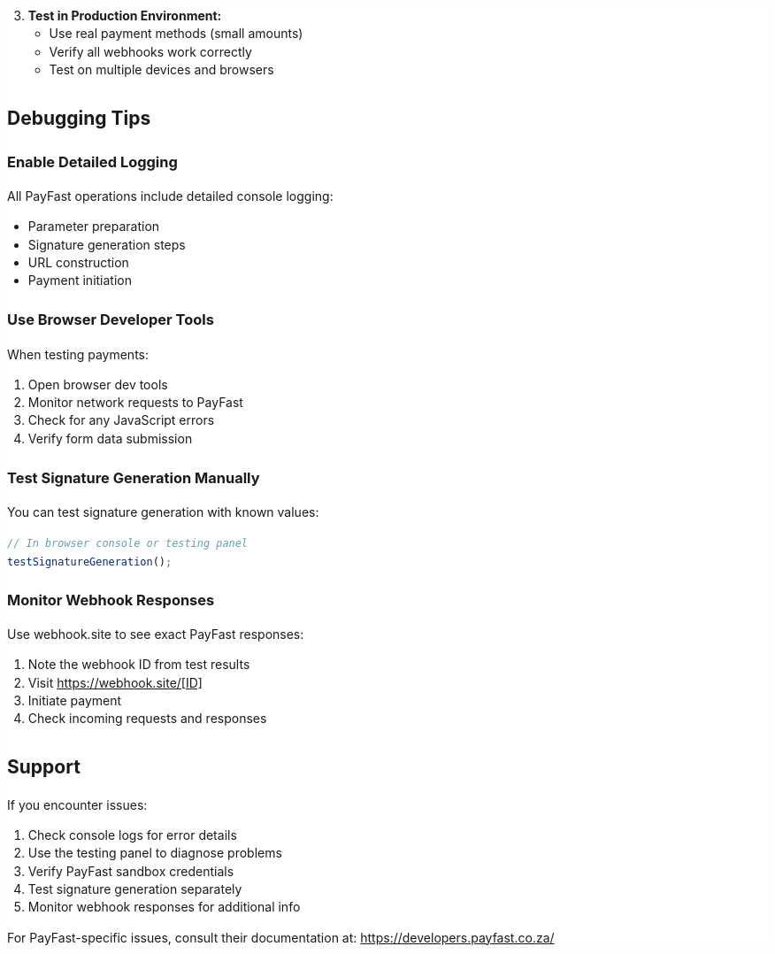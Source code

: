3. **Test in Production Environment:**
   - Use real payment methods (small amounts)
   - Verify all webhooks work correctly
   - Test on multiple devices and browsers

## Debugging Tips

### Enable Detailed Logging

All PayFast operations include detailed console logging:
- Parameter preparation
- Signature generation steps
- URL construction
- Payment initiation

### Use Browser Developer Tools

When testing payments:
1. Open browser dev tools
2. Monitor network requests to PayFast
3. Check for any JavaScript errors
4. Verify form data submission

### Test Signature Generation Manually

You can test signature generation with known values:

```javascript
// In browser console or testing panel
testSignatureGeneration();
```

### Monitor Webhook Responses

Use webhook.site to see exact PayFast responses:
1. Note the webhook ID from test results
2. Visit https://webhook.site/[ID]
3. Initiate payment
4. Check incoming requests and responses

## Support

If you encounter issues:

1. Check console logs for error details
2. Use the testing panel to diagnose problems
3. Verify PayFast sandbox credentials
4. Test signature generation separately
5. Monitor webhook responses for additional info

For PayFast-specific issues, consult their documentation at: https://developers.payfast.co.za/